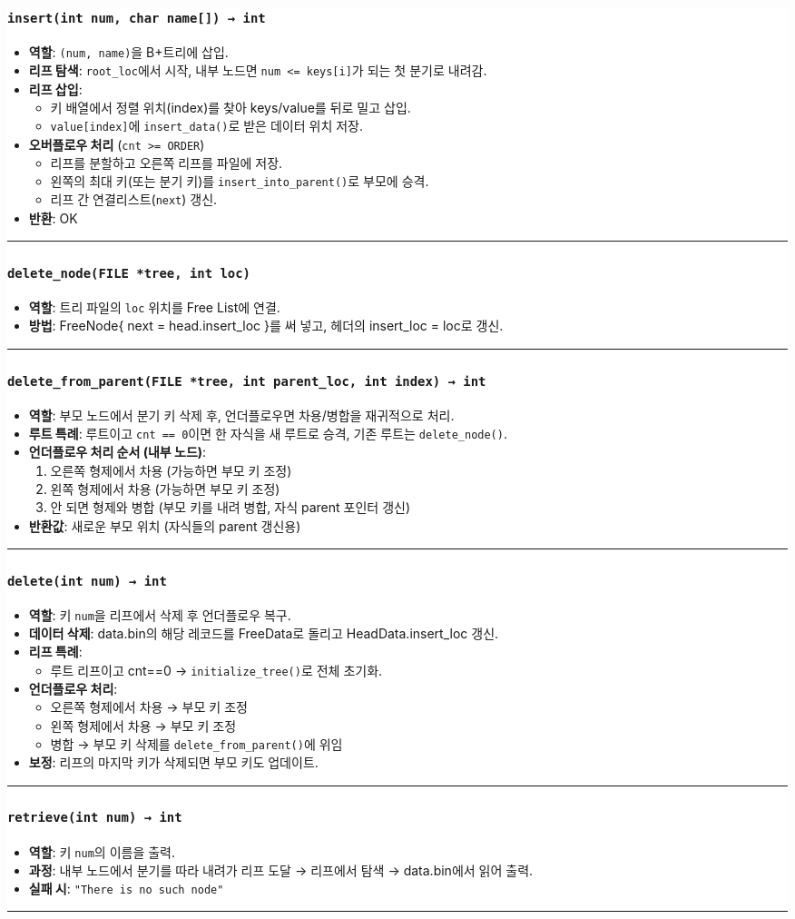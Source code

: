 
### `insert(int num, char name[]) → int`
- **역할**: `(num, name)`을 B+트리에 삽입.
- **리프 탐색**: `root_loc`에서 시작, 내부 노드면 `num <= keys[i]`가 되는 첫 분기로 내려감.
- **리프 삽입**:
  - 키 배열에서 정렬 위치(index)를 찾아 keys/value를 뒤로 밀고 삽입.
  - `value[index]`에 `insert_data()`로 받은 데이터 위치 저장.
- **오버플로우 처리** (`cnt >= ORDER`)
  - 리프를 분할하고 오른쪽 리프를 파일에 저장.
  - 왼쪽의 최대 키(또는 분기 키)를 `insert_into_parent()`로 부모에 승격.
  - 리프 간 연결리스트(`next`) 갱신.
- **반환**: OK

---

### `delete_node(FILE *tree, int loc)`
- **역할**: 트리 파일의 `loc` 위치를 Free List에 연결.
- **방법**: FreeNode{ next = head.insert_loc }를 써 넣고, 헤더의 insert_loc = loc로 갱신.

---

### `delete_from_parent(FILE *tree, int parent_loc, int index) → int`
- **역할**: 부모 노드에서 분기 키 삭제 후, 언더플로우면 차용/병합을 재귀적으로 처리.
- **루트 특례**: 루트이고 `cnt == 0`이면 한 자식을 새 루트로 승격, 기존 루트는 `delete_node()`.
- **언더플로우 처리 순서 (내부 노드)**:
  1. 오른쪽 형제에서 차용 (가능하면 부모 키 조정)
  2. 왼쪽 형제에서 차용 (가능하면 부모 키 조정)
  3. 안 되면 형제와 병합 (부모 키를 내려 병합, 자식 parent 포인터 갱신)
- **반환값**: 새로운 부모 위치 (자식들의 parent 갱신용)

---

### `delete(int num) → int`
- **역할**: 키 `num`을 리프에서 삭제 후 언더플로우 복구.
- **데이터 삭제**: data.bin의 해당 레코드를 FreeData로 돌리고 HeadData.insert_loc 갱신.
- **리프 특례**:
  - 루트 리프이고 cnt==0 → `initialize_tree()`로 전체 초기화.
- **언더플로우 처리**:
  - 오른쪽 형제에서 차용 → 부모 키 조정
  - 왼쪽 형제에서 차용 → 부모 키 조정
  - 병합 → 부모 키 삭제를 `delete_from_parent()`에 위임
- **보정**: 리프의 마지막 키가 삭제되면 부모 키도 업데이트.

---

### `retrieve(int num) → int`
- **역할**: 키 `num`의 이름을 출력.
- **과정**: 내부 노드에서 분기를 따라 내려가 리프 도달 → 리프에서 탐색 → data.bin에서 읽어 출력.
- **실패 시**: `"There is no such node"`

---